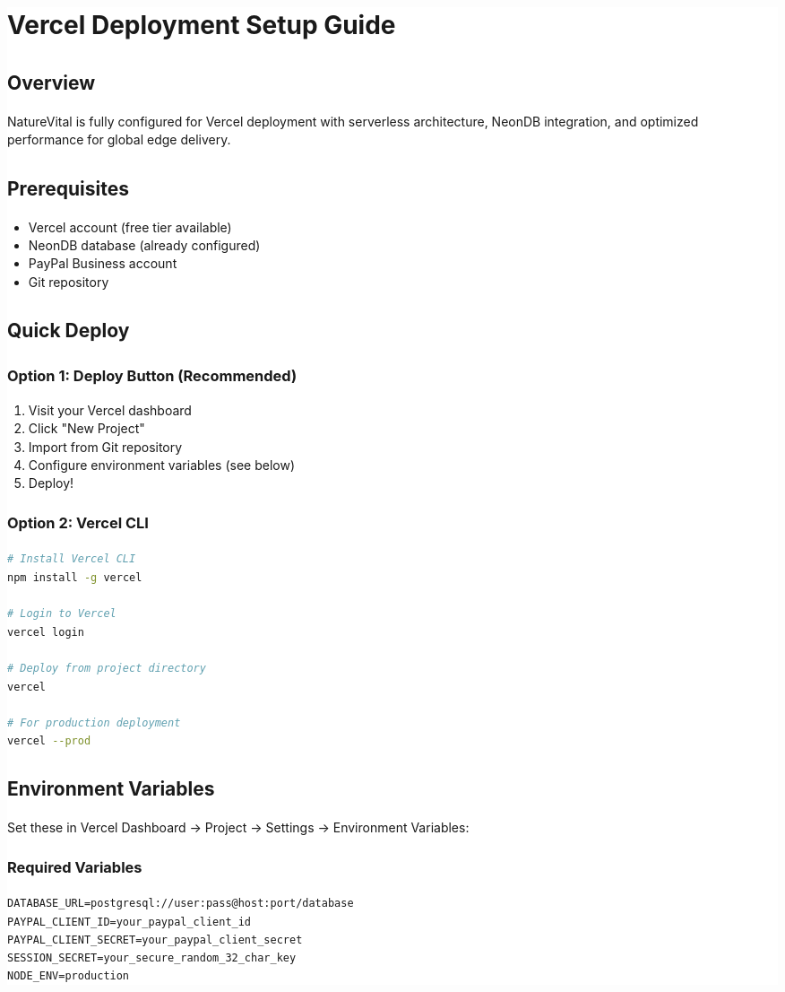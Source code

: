 # Vercel Deployment Setup Guide

## Overview

NatureVital is fully configured for Vercel deployment with serverless architecture, NeonDB integration, and optimized performance for global edge delivery.

## Prerequisites

- Vercel account (free tier available)
- NeonDB database (already configured)
- PayPal Business account
- Git repository

## Quick Deploy

### Option 1: Deploy Button (Recommended)
1. Visit your Vercel dashboard
2. Click "New Project"
3. Import from Git repository
4. Configure environment variables (see below)
5. Deploy!

### Option 2: Vercel CLI
```bash
# Install Vercel CLI
npm install -g vercel

# Login to Vercel
vercel login

# Deploy from project directory
vercel

# For production deployment
vercel --prod
```

## Environment Variables

Set these in Vercel Dashboard → Project → Settings → Environment Variables:

### Required Variables
```env
DATABASE_URL=postgresql://user:pass@host:port/database
PAYPAL_CLIENT_ID=your_paypal_client_id
PAYPAL_CLIENT_SECRET=your_paypal_client_secret
SESSION_SECRET=your_secure_random_32_char_key
NODE_ENV=production
```
